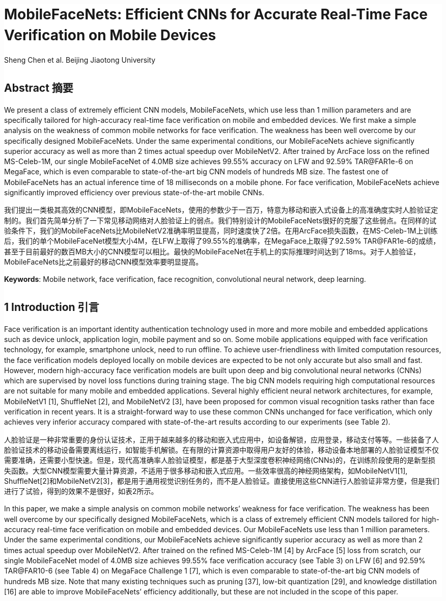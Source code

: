 # MobileFaceNets: Efficient CNNs for Accurate Real-Time Face Verification on Mobile Devices

Sheng Chen et al. Beijing Jiaotong University

## Abstract 摘要

We present a class of extremely efficient CNN models, MobileFaceNets, which use less than 1 million parameters and are specifically tailored for high-accuracy real-time face verification on mobile and embedded devices. We first make a simple analysis on the weakness of common mobile networks for face verification. The weakness has been well overcome by our specifically designed MobileFaceNets. Under the same experimental conditions, our MobileFaceNets achieve significantly superior accuracy as well as more than 2 times actual speedup over MobileNetV2. After trained by ArcFace loss on the refined MS-Celeb-1M, our single MobileFaceNet of 4.0MB size achieves 99.55% accuracy on LFW and 92.59% TAR@FAR1e-6 on MegaFace, which is even comparable to state-of-the-art big CNN models of hundreds MB size. The fastest one of MobileFaceNets has an actual inference time of 18 milliseconds on a mobile phone. For face verification, MobileFaceNets achieve significantly improved efficiency over previous state-of-the-art mobile CNNs. 

我们提出一类极其高效的CNN模型，即MobileFaceNets，使用的参数少于一百万，特意为移动和嵌入式设备上的高准确度实时人脸验证定制的。我们首先简单分析了一下常见移动网络对人脸验证上的弱点。我们特别设计的MobileFaceNets很好的克服了这些弱点。在同样的试验条件下，我们的MobileFaceNets比MobileNetV2准确率明显提高，同时速度快了2倍。在用ArcFace损失函数，在MS-Celeb-1M上训练后，我们的单个MobileFaceNet模型大小4M，在LFW上取得了99.55%的准确率，在MegaFace上取得了92.59% TAR@FAR1e-6的成绩，甚至于目前最好的数百MB大小的CNN模型可以相比。最快的MobileFaceNet在手机上的实际推理时间达到了18ms。对于人脸验证，MobileFaceNets比之前最好的移动CNN模型效率要明显提高。

**Keywords**: Mobile network, face verification, face recognition, convolutional neural network, deep learning.

## 1 Introduction 引言

Face verification is an important identity authentication technology used in more and more mobile and embedded applications such as device unlock, application login, mobile payment and so on. Some mobile applications equipped with face verification technology, for example, smartphone unlock, need to run offline. To achieve user-friendliness with limited computation resources, the face verification models deployed locally on mobile devices are expected to be not only accurate but also small and fast. However, modern high-accuracy face verification models are built upon deep and big convolutional neural networks (CNNs) which are supervised by novel loss functions during training stage. The big CNN models requiring high computational resources are not suitable for many mobile and embedded applications. Several highly efficient neural network architectures, for example, MobileNetV1 [1], ShuffleNet [2], and MobileNetV2 [3], have been proposed for common visual recognition tasks rather than face verification in recent years. It is a straight-forward way to use these common CNNs unchanged for face verification, which only achieves very inferior accuracy compared with state-of-the-art results according to our experiments (see Table 2).

人脸验证是一种非常重要的身份认证技术，正用于越来越多的移动和嵌入式应用中，如设备解锁，应用登录，移动支付等等。一些装备了人脸验证技术的移动设备需要离线运行，如智能手机解锁。在有限的计算资源中取得用户友好的体验，移动设备本地部署的人脸验证模型不仅需要准确，还需要小型快速。但是，现代高准确率人脸验证模型，都是基于大型深度卷积神经网络(CNNs)的，在训练阶段使用的是新型损失函数。大型CNN模型需要大量计算资源，不适用于很多移动和嵌入式应用。一些效率很高的神经网络架构，如MobileNetV1[1], ShuffleNet[2]和MobileNetV2[3]，都是用于通用视觉识别任务的，而不是人脸验证。直接使用这些CNN进行人脸验证非常方便，但是我们进行了试验，得到的效果不是很好，如表2所示。

In this paper, we make a simple analysis on common mobile networks’ weakness for face verification. The weakness has been well overcome by our specifically designed MobileFaceNets, which is a class of extremely efficient CNN models tailored for high-accuracy real-time face verification on mobile and embedded devices. Our MobileFaceNets use less than 1 million parameters. Under the same experimental conditions, our MobileFaceNets achieve significantly superior accuracy as well as more than 2 times actual speedup over MobileNetV2. After trained on the refined MS-Celeb-1M [4] by ArcFace [5] loss from scratch, our single MobileFaceNet model of 4.0MB size achieves 99.55% face verification accuracy (see Table 3) on LFW [6] and 92.59% TAR@FAR10-6 (see Table 4) on MegaFace Challenge 1 [7], which is even comparable to state-of-the-art big CNN models of hundreds MB size. Note that many existing techniques such as pruning [37], low-bit quantization [29], and knowledge distillation [16] are able to improve MobileFaceNets’ efficiency additionally, but these are not included in the scope of this paper.
